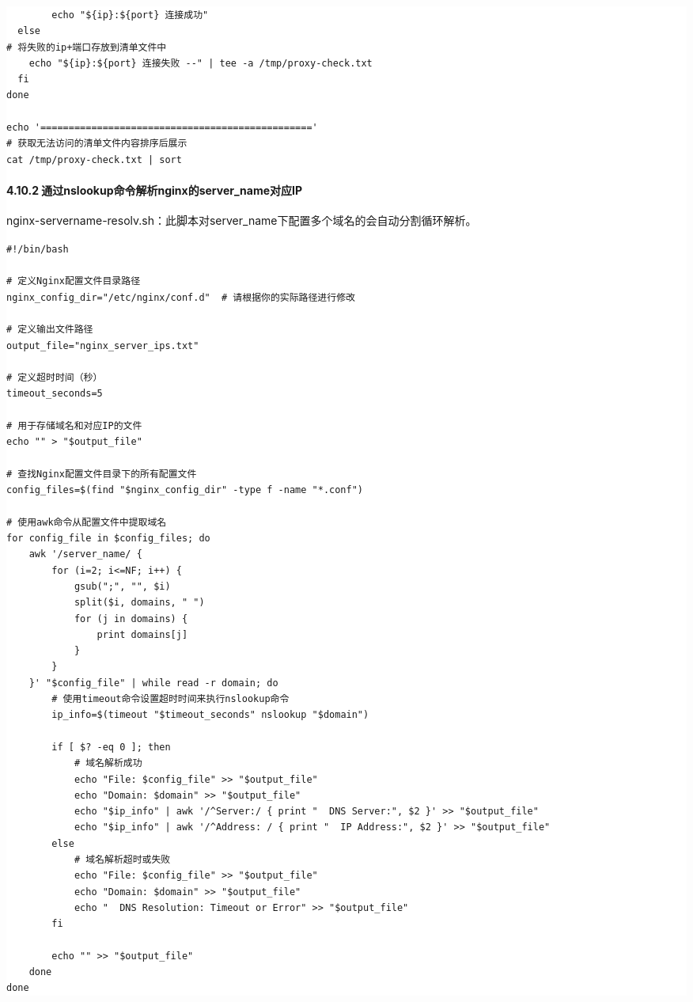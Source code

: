 ```shell
        echo "${ip}:${port} 连接成功"
  else 
# 将失败的ip+端口存放到清单文件中
    echo "${ip}:${port} 连接失败 --" | tee -a /tmp/proxy-check.txt
  fi
done

echo '================================================'
# 获取无法访问的清单文件内容排序后展示
cat /tmp/proxy-check.txt | sort
```

#### 4.10.2 通过nslookup命令解析nginx的server_name对应IP

nginx-servername-resolv.sh：此脚本对server_name下配置多个域名的会自动分割循环解析。

```shell
#!/bin/bash

# 定义Nginx配置文件目录路径
nginx_config_dir="/etc/nginx/conf.d"  # 请根据你的实际路径进行修改

# 定义输出文件路径
output_file="nginx_server_ips.txt"

# 定义超时时间（秒）
timeout_seconds=5

# 用于存储域名和对应IP的文件
echo "" > "$output_file"

# 查找Nginx配置文件目录下的所有配置文件
config_files=$(find "$nginx_config_dir" -type f -name "*.conf")

# 使用awk命令从配置文件中提取域名
for config_file in $config_files; do
    awk '/server_name/ {
        for (i=2; i<=NF; i++) {
            gsub(";", "", $i)
            split($i, domains, " ")
            for (j in domains) {
                print domains[j]
            }
        }
    }' "$config_file" | while read -r domain; do
        # 使用timeout命令设置超时时间来执行nslookup命令
        ip_info=$(timeout "$timeout_seconds" nslookup "$domain")

        if [ $? -eq 0 ]; then
            # 域名解析成功
            echo "File: $config_file" >> "$output_file"
            echo "Domain: $domain" >> "$output_file"
            echo "$ip_info" | awk '/^Server:/ { print "  DNS Server:", $2 }' >> "$output_file"
            echo "$ip_info" | awk '/^Address: / { print "  IP Address:", $2 }' >> "$output_file"
        else
            # 域名解析超时或失败
            echo "File: $config_file" >> "$output_file"
            echo "Domain: $domain" >> "$output_file"
            echo "  DNS Resolution: Timeout or Error" >> "$output_file"
        fi

        echo "" >> "$output_file"
    done
done
```